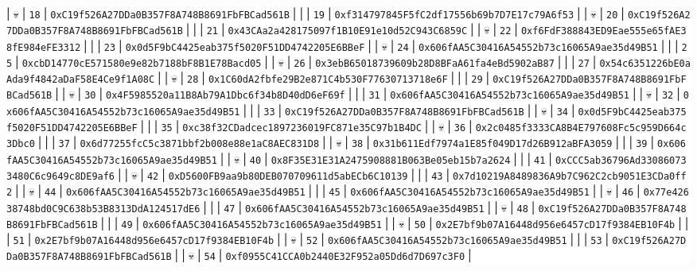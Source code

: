 | 💀 | `18` | `0xC19f526A27DDa0B357F8A748B8691FbFBCad561B` |
|  | `19` | `0xf314797845F5fC2df17556b69b7D7E17c79A6f53` |
| 💀 | `20` | `0xC19f526A27DDa0B357F8A748B8691FbFBCad561B` |
|  | `21` | `0x43CAa2a428175097f1B10E91e10d52C943C6859C` |
| 💀 | `22` | `0xf6FdF388843ED9Eae555e65fAE38fE984eFE3312` |
|  | `23` | `0x0d5F9bC4425eab375f5020F51DD4742205E6BBeF` |
| 💀 | `24` | `0x606fAA5C30416A54552b73c16065A9ae35d49B51` |
|  | `25` | `0xcbD14770cE571580e9e82b7188bF8B1E78Bacd05` |
| 💀 | `26` | `0x3ebB65018739609b28D8BFaA61fa4eBd5902aB87` |
|  | `27` | `0x54c6351226bE0aAda9f4842aDaF58E4Ce9f1A08C` |
| 💀 | `28` | `0x1C60dA2fbfe29B2e871C4b530F77630713718e6F` |
|  | `29` | `0xC19f526A27DDa0B357F8A748B8691FbFBCad561B` |
| 💀 | `30` | `0x4F5985520a11B8Ab79A1Dbc6f34b8D40dD6eF69f` |
|  | `31` | `0x606fAA5C30416A54552b73c16065A9ae35d49B51` |
| 💀 | `32` | `0x606fAA5C30416A54552b73c16065A9ae35d49B51` |
|  | `33` | `0xC19f526A27DDa0B357F8A748B8691FbFBCad561B` |
| 💀 | `34` | `0x0d5F9bC4425eab375f5020F51DD4742205E6BBeF` |
|  | `35` | `0xc38f32CDadcec1897236019FC871e35C97b1B4DC` |
| 💀 | `36` | `0x2c0485f3333CA8B4E797608Fc5c959D664c3Dbc0` |
|  | `37` | `0x6d77255fcC5c3871bbf2b008e88e1aC8AEC831D8` |
| 💀 | `38` | `0x31b611Edf7974a1E85f049D17d26B912aBFA3059` |
|  | `39` | `0x606fAA5C30416A54552b73c16065A9ae35d49B51` |
| 💀 | `40` | `0x8F35E31E31A2475908881B063Be05eb15b7a2624` |
|  | `41` | `0xCCC5ab36796Ad330860733480C6c9649c8DE9af6` |
| 💀 | `42` | `0xD5600FB9aa9b80DEB070709611d5abECb6C10139` |
|  | `43` | `0x7d10219A8489836A9b7C962C2cb9051E3CDa0ff2` |
| 💀 | `44` | `0x606fAA5C30416A54552b73c16065A9ae35d49B51` |
|  | `45` | `0x606fAA5C30416A54552b73c16065A9ae35d49B51` |
| 💀 | `46` | `0x77e42638748bd0C9C638b53B8313DdA124517dE6` |
|  | `47` | `0x606fAA5C30416A54552b73c16065A9ae35d49B51` |
| 💀 | `48` | `0xC19f526A27DDa0B357F8A748B8691FbFBCad561B` |
|  | `49` | `0x606fAA5C30416A54552b73c16065A9ae35d49B51` |
| 💀 | `50` | `0x2E7bf9b07A16448d956e6457cD17f9384EB10F4b` |
|  | `51` | `0x2E7bf9b07A16448d956e6457cD17f9384EB10F4b` |
| 💀 | `52` | `0x606fAA5C30416A54552b73c16065A9ae35d49B51` |
|  | `53` | `0xC19f526A27DDa0B357F8A748B8691FbFBCad561B` |
| 💀 | `54` | `0xf0955C41CCA0b2440E32F952a05Dd6d7D697c3F0` |